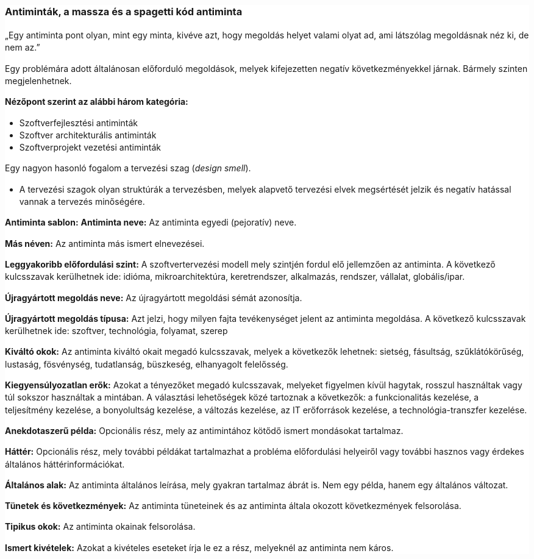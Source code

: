 <div style='page-break-after: always;'></div>

### Antiminták, a massza és a spagetti kód antiminta
„Egy antiminta pont olyan, mint egy minta, kivéve azt, hogy megoldás helyet valami olyat ad, ami látszólag megoldásnak néz ki, de nem az.”

Egy problémára adott általánosan előforduló megoldások, melyek kifejezetten negatív következményekkel járnak.
Bármely szinten megjelenhetnek.

**Nézőpont szerint az alábbi három kategória:**
- Szoftverfejlesztési antiminták
- Szoftver architekturális antiminták
- Szoftverprojekt vezetési antiminták

Egy nagyon hasonló fogalom a tervezési szag (*design smell*).
- A tervezési szagok olyan struktúrák a tervezésben, melyek alapvető tervezési elvek megsértését jelzik és negatív hatással vannak a tervezés minőségére.

<div style='page-break-after: always;'></div>

**Antiminta sablon:**
**Antiminta neve:** Az antiminta egyedi (pejoratív) neve.

**Más néven:** Az antiminta más ismert elnevezései.

**Leggyakoribb előfordulási szint:** A szoftvertervezési modell mely szintjén fordul elő jellemzően az antiminta. A következő kulcsszavak kerülhetnek ide: idióma, mikroarchitektúra, keretrendszer, alkalmazás, rendszer, vállalat, globális/ipar.

**Újragyártott megoldás neve:** Az újragyártott megoldási sémát azonosítja.

**Újragyártott megoldás típusa:** Azt jelzi, hogy milyen fajta tevékenységet jelent az antiminta megoldása. A következő kulcsszavak kerülhetnek ide: szoftver, technológia, folyamat, szerep

**Kiváltó okok:** Az antiminta kiváltó okait megadó kulcsszavak, melyek a következők lehetnek: sietség, fásultság, szűklátókörűség, lustaság, fösvénység, tudatlanság, büszkeség, elhanyagolt felelősség.

**Kiegyensúlyozatlan erők:** Azokat a tényezőket megadó kulcsszavak, melyeket figyelmen kívül hagytak, rosszul használtak vagy túl sokszor használtak a mintában. A választási lehetőségek közé tartoznak a következők: a funkcionalitás kezelése, a teljesítmény kezelése, a bonyolultság kezelése, a változás kezelése, az IT erőforrások kezelése, a technológia-transzfer kezelése.

**Anekdotaszerű példa:** Opcionális rész, mely az antimintához kötődő ismert mondásokat tartalmaz.

**Háttér:** Opcionális rész, mely további példákat tartalmazhat a probléma előfordulási helyeiről vagy további hasznos vagy érdekes általános háttérinformációkat.

**Általános alak:** Az antiminta általános leírása, mely gyakran tartalmaz ábrát is. Nem egy példa, hanem egy általános változat.

**Tünetek és következmények:** Az antiminta tüneteinek és az antiminta általa okozott következmények felsorolása.

**Tipikus okok:** Az antiminta okainak felsorolása.

**Ismert kivételek:** Azokat a kivételes eseteket írja le ez a rész, melyeknél az antiminta nem káros.
